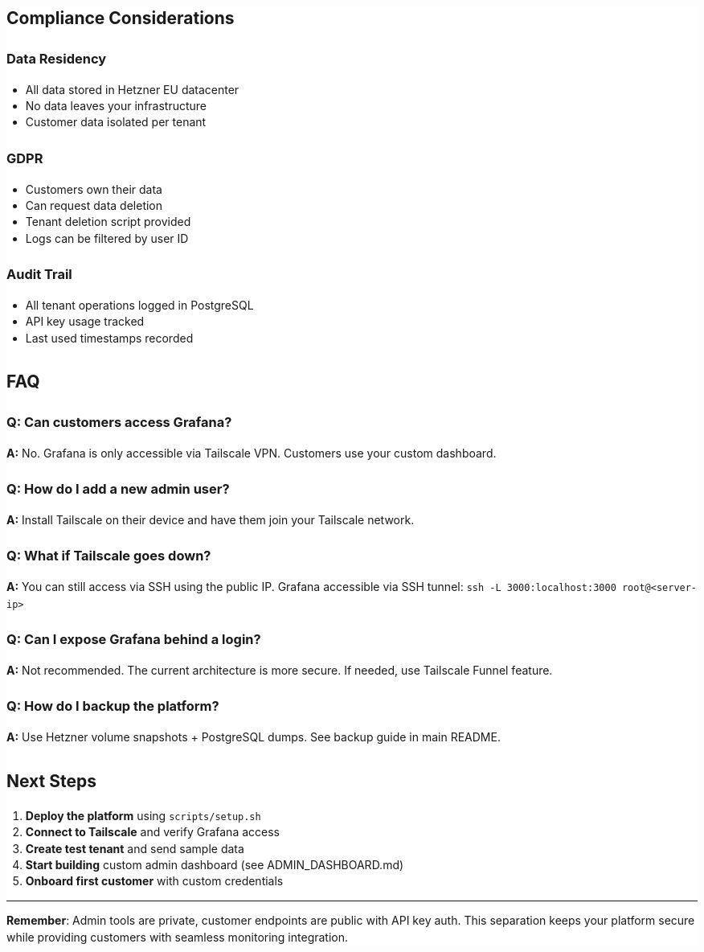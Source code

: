 ## Compliance Considerations

### Data Residency
- All data stored in Hetzner EU datacenter
- No data leaves your infrastructure
- Customer data isolated per tenant

### GDPR
- Customers own their data
- Can request data deletion
- Tenant deletion script provided
- Logs can be filtered by user ID

### Audit Trail
- All tenant operations logged in PostgreSQL
- API key usage tracked
- Last used timestamps recorded

## FAQ

### Q: Can customers access Grafana?
**A:** No. Grafana is only accessible via Tailscale VPN. Customers use your custom dashboard.

### Q: How do I add a new admin user?
**A:** Install Tailscale on their device and have them join your Tailscale network.

### Q: What if Tailscale goes down?
**A:** You can still access via SSH using the public IP. Grafana accessible via SSH tunnel: `ssh -L 3000:localhost:3000 root@<server-ip>`

### Q: Can I expose Grafana behind a login?
**A:** Not recommended. The current architecture is more secure. If needed, use Tailscale Funnel feature.

### Q: How do I backup the platform?
**A:** Use Hetzner volume snapshots + PostgreSQL dumps. See backup guide in main README.

## Next Steps

1. **Deploy the platform** using `scripts/setup.sh`
2. **Connect to Tailscale** and verify Grafana access
3. **Create test tenant** and send sample data
4. **Start building** custom admin dashboard (see ADMIN_DASHBOARD.md)
5. **Onboard first customer** with custom credentials

---

**Remember**: Admin tools are private, customer endpoints are public with API key auth. This separation keeps your platform secure while providing customers with seamless monitoring integration.

